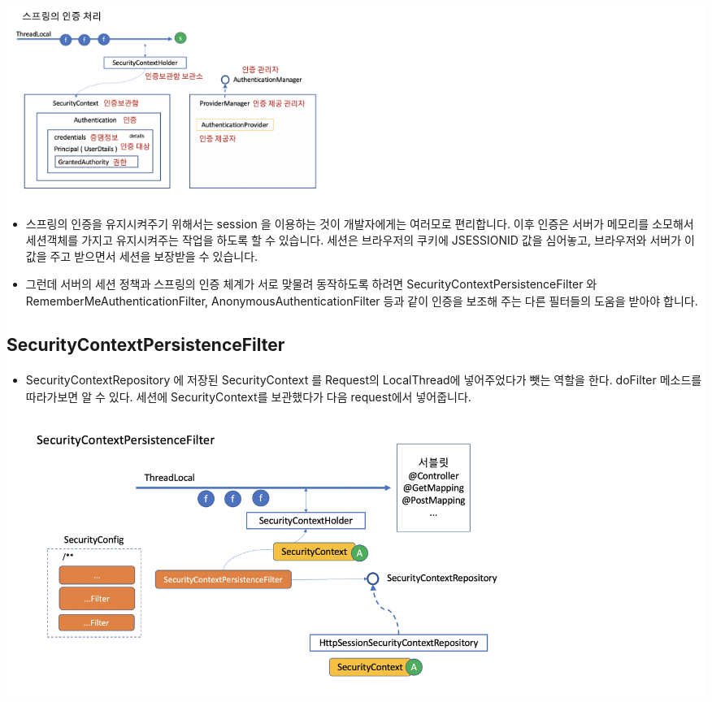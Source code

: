   <img src="../images/fig-13-spring-authentication.png" width="400" style="max-width:400px;width:100%;" />

- 스프링의 인증을 유지시켜주기 위해서는 session 을 이용하는 것이 개발자에게는 여러모로 편리합니다. 이후 인증은 서버가 메모리를 소모해서 세션객체를 가지고 유지시켜주는 작업을 하도록 할 수 있습니다. 세션은 브라우저의 쿠키에 JSESSIONID 값을 심어놓고, 브라우저와 서버가 이 값을 주고 받으면서 세션을 보장받을 수 있습니다.

- 그런데 서버의 세션 정책과 스프링의 인증 체계가 서로 맞물려 동작하도록 하려면 SecurityContextPersistenceFilter 와 RememberMeAuthenticationFilter, AnonymousAuthenticationFilter 등과 같이 인증을 보조해 주는 다른 필터들의 도움을 받아야 합니다.

## SecurityContextPersistenceFilter

- SecurityContextRepository 에 저장된 SecurityContext 를 Request의 LocalThread에 넣어주었다가 뺏는 역할을 한다. doFilter 메소드를 따라가보면 알 수 있다. 세션에 SecurityContext를 보관했다가 다음 request에서 넣어줍니다.

  <img src="../images/fig-14-securitycontext-persistence-filter.png" width="600" style="max-width:600px;width:100%;" />